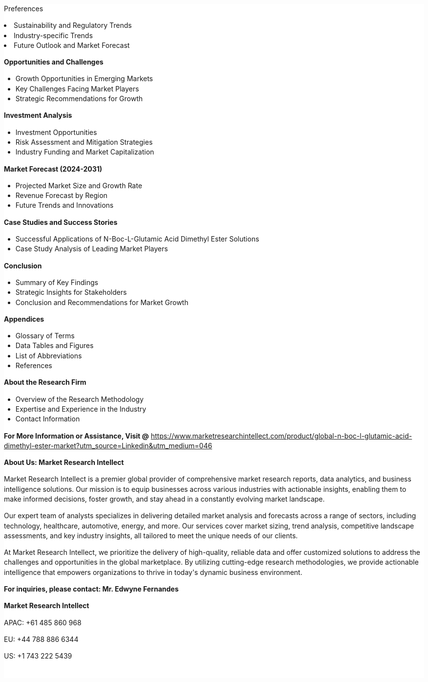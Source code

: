 Preferences</li><li>Sustainability and Regulatory Trends</li><li>Industry-specific Trends</li><li>Future Outlook and Market Forecast</li></ul><p><strong>Opportunities and Challenges</strong></p><ul><li>Growth Opportunities in Emerging Markets</li><li>Key Challenges Facing Market Players</li><li>Strategic Recommendations for Growth</li></ul><p><strong>Investment Analysis</strong></p><ul><li>Investment Opportunities</li><li>Risk Assessment and Mitigation Strategies</li><li>Industry Funding and Market Capitalization</li></ul><p><strong>Market Forecast (2024-2031)</strong></p><ul><li>Projected Market Size and Growth Rate</li><li>Revenue Forecast by Region</li><li>Future Trends and Innovations</li></ul><p><strong>Case Studies and Success Stories</strong></p><ul><li>Successful Applications of N-Boc-L-Glutamic Acid Dimethyl Ester Solutions</li><li>Case Study Analysis of Leading Market Players</li></ul><p><strong>Conclusion</strong></p><ul><li>Summary of Key Findings</li><li>Strategic Insights for Stakeholders</li><li>Conclusion and Recommendations for Market Growth</li></ul><p><strong>Appendices</strong></p><ul><li>Glossary of Terms</li><li>Data Tables and Figures</li><li>List of Abbreviations</li><li>References</li></ul><p><strong>About the Research Firm</strong></p><ul><li>Overview of the Research Methodology</li><li>Expertise and Experience in the Industry</li><li>Contact Information</li></ul></div><div class="article-main__content" data-test-id="publishing-text-block"><p><span class="font-[700]"><strong>For More Information or Assistance, Visit @</strong>&nbsp;<a href="https://www.marketresearchintellect.com/product/global-n-boc-l-glutamic-acid-dimethyl-ester-market?utm_source=Linkedin&utm_medium=046">https://www.marketresearchintellect.com/product/global-n-boc-l-glutamic-acid-dimethyl-ester-market?utm_source=Linkedin&utm_medium=046</a></span></p><p><strong>About Us: Market Research Intellect</strong></p><p>Market Research Intellect is a premier global provider of comprehensive market research reports, data analytics, and business intelligence solutions. Our mission is to equip businesses across various industries with actionable insights, enabling them to make informed decisions, foster growth, and stay ahead in a constantly evolving market landscape.</p><p>Our expert team of analysts specializes in delivering detailed market analysis and forecasts across a range of sectors, including technology, healthcare, automotive, energy, and more. Our services cover market sizing, trend analysis, competitive landscape assessments, and key industry insights, all tailored to meet the unique needs of our clients.</p><p>At Market Research Intellect, we prioritize the delivery of high-quality, reliable data and offer customized solutions to address the challenges and opportunities in the global marketplace. By utilizing cutting-edge research methodologies, we provide actionable intelligence that empowers organizations to thrive in today's dynamic business environment.</p><p><strong>For inquiries, please contact: Mr. Edwyne Fernandes</strong></p><p><strong>Market Research Intellect</strong></p><p>APAC: +61 485 860 968</p><p>EU: +44 788 886 6344</p><p>US: +1 743 222 5439</p></div><div class="article-main__content" data-test-id="publishing-text-block">&nbsp;</div>
